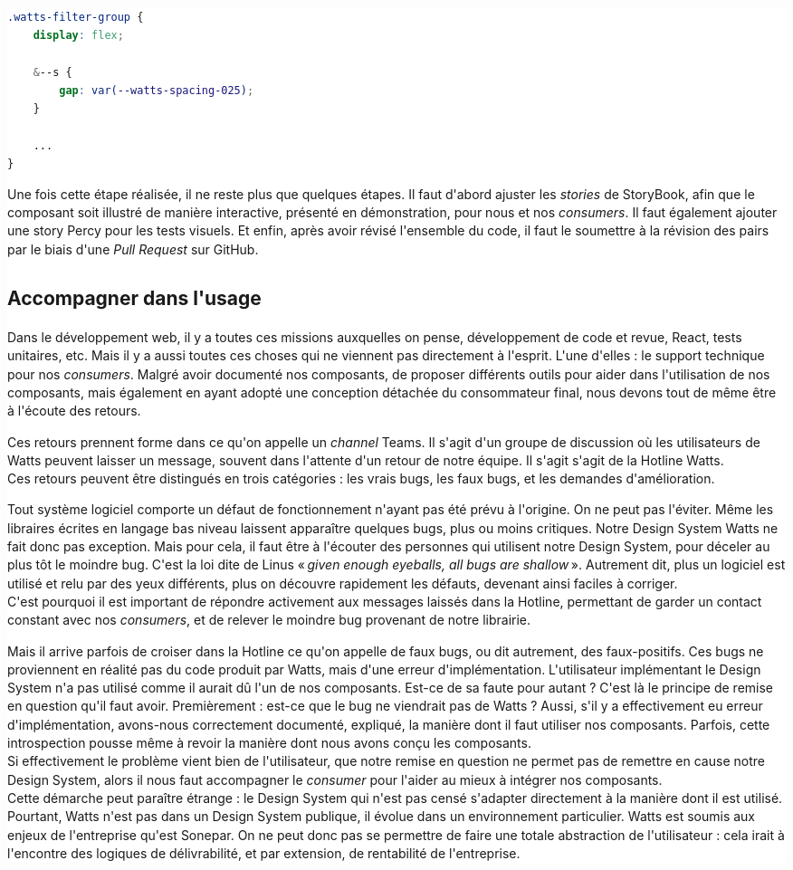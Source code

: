```css
.watts-filter-group {
    display: flex;
    
    &--s {
    	gap: var(--watts-spacing-025);
    }
    
    ...
}
```

Une fois cette étape réalisée, il ne reste plus que quelques étapes. Il faut d'abord ajuster les _stories_ de StoryBook, afin que le composant soit illustré de manière interactive, présenté en démonstration, pour nous et nos _consumers_. Il faut également ajouter une story Percy pour les tests visuels. Et enfin, après avoir révisé l'ensemble du code, il faut le soumettre à la révision des pairs par le biais d'une _Pull Request_ sur GitHub.

## Accompagner dans l'usage

Dans le développement web, il y a toutes ces missions auxquelles on pense, développement de code et revue, React, tests unitaires, etc. Mais il y a aussi toutes ces choses qui ne viennent pas directement à l'esprit. L'une d'elles : le support technique pour nos _consumers_. Malgré avoir documenté nos composants, de proposer différents outils pour aider dans l'utilisation de nos composants, mais également en ayant adopté une conception détachée du consommateur final, nous devons tout de même être à l'écoute des retours.

Ces retours prennent forme dans ce qu'on appelle un _channel_ Teams. Il s'agit d'un groupe de discussion où les utilisateurs de Watts peuvent laisser un message, souvent dans l'attente d'un retour de notre équipe. Il s'agit s'agit de la Hotline Watts.  
Ces retours peuvent être distingués en trois catégories : les vrais bugs, les faux bugs, et les demandes d'amélioration.

Tout système logiciel comporte un défaut de fonctionnement n'ayant pas été prévu à l'origine. On ne peut pas l'éviter. Même les libraires écrites en langage bas niveau laissent apparaître quelques bugs, plus ou moins critiques. Notre Design System Watts ne fait donc pas exception. Mais pour cela, il faut être à l'écouter des personnes qui utilisent notre Design System, pour déceler au plus tôt le moindre bug. C'est la loi dite de Linus « _given enough eyeballs, all bugs are shallow_ ». Autrement dit, plus un logiciel est utilisé et relu par des yeux différents, plus on découvre rapidement les défauts, devenant ainsi faciles à corriger.  
C'est pourquoi il est important de répondre activement aux messages laissés dans la Hotline, permettant de garder un contact constant avec nos _consumers_, et de relever le moindre bug provenant de notre librairie.

Mais il arrive parfois de croiser dans la Hotline ce qu'on appelle de faux bugs, ou dit autrement, des faux-positifs. Ces bugs ne proviennent en réalité pas du code produit par Watts, mais d'une erreur d'implémentation. L'utilisateur implémentant le Design System n'a pas utilisé comme il aurait dû l'un de nos composants. Est-ce de sa faute pour autant ? C'est là le principe de remise en question qu'il faut avoir. Premièrement : est-ce que le bug ne viendrait pas de Watts ? Aussi, s'il y a effectivement eu erreur d'implémentation, avons-nous correctement documenté, expliqué, la manière dont il faut utiliser nos composants. Parfois, cette introspection pousse même à revoir la manière dont nous avons conçu les composants.  
Si effectivement le problème vient bien de l'utilisateur, que notre remise en question ne permet pas de remettre en cause notre Design System, alors il nous faut accompagner le _consumer_ pour l'aider au mieux à intégrer nos composants.  
Cette démarche peut paraître étrange : le Design System qui n'est pas censé s'adapter directement à la manière dont il est utilisé. Pourtant, Watts n'est pas dans un Design System publique, il évolue dans un environnement particulier. Watts est soumis aux enjeux de l'entreprise qu'est Sonepar. On ne peut donc pas se permettre de faire une totale abstraction de l'utilisateur : cela irait à l'encontre des logiques de délivrabilité, et par extension, de rentabilité de l'entreprise.
